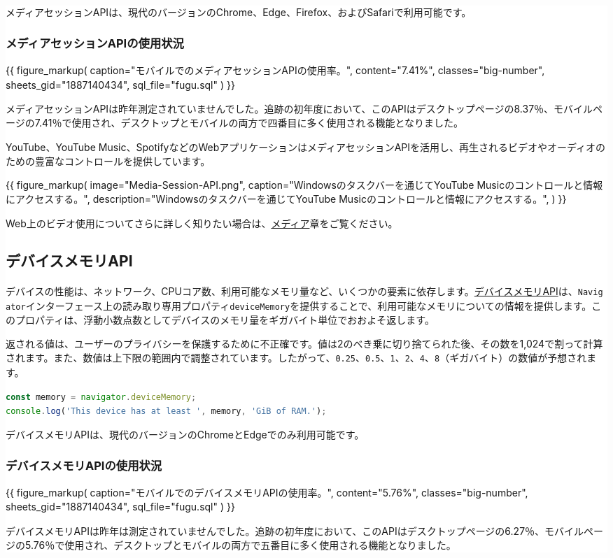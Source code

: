 メディアセッションAPIは、現代のバージョンのChrome、Edge、Firefox、およびSafariで利用可能です。

### メディアセッションAPIの使用状況

{{ figure_markup(
  caption="モバイルでのメディアセッションAPIの使用率。",
  content="7.41%",
  classes="big-number",
  sheets_gid="1887140434",
  sql_file="fugu.sql"
)
}}

メディアセッションAPIは昨年測定されていませんでした。追跡の初年度において、このAPIはデスクトップページの8.37％、モバイルページの7.41％で使用され、デスクトップとモバイルの両方で四番目に多く使用される機能となりました。

YouTube、YouTube Music、SpotifyなどのWebアプリケーションはメディアセッションAPIを活用し、再生されるビデオやオーディオのための豊富なコントロールを提供しています。

{{ figure_markup(
  image="Media-Session-API.png",
  caption="Windowsのタスクバーを通じてYouTube Musicのコントロールと情報にアクセスする。",
  description="Windowsのタスクバーを通じてYouTube Musicのコントロールと情報にアクセスする。",
) }}

Web上のビデオ使用についてさらに詳しく知りたい場合は、[メディア](./media#ビデオ)章をご覧ください。

## デバイスメモリAPI

デバイスの性能は、ネットワーク、CPUコア数、利用可能なメモリ量など、いくつかの要素に依存します。[デバイスメモリAPI](https://developer.mozilla.org/ja/docs/Web/API/Device_Memory_API)は、`Navigator`インターフェース上の読み取り専用プロパティ`deviceMemory`を提供することで、利用可能なメモリについての情報を提供します。このプロパティは、浮動小数点数としてデバイスのメモリ量をギガバイト単位でおおよそ返します。

返される値は、ユーザーのプライバシーを保護するために不正確です。値は2のべき乗に切り捨てられた後、その数を1,024で割って計算されます。また、数値は上下限の範囲内で調整されています。したがって、`0.25`、`0.5`、`1`、`2`、`4`、`8`（ギガバイト）の数値が予想されます。

```js
const memory = navigator.deviceMemory;
console.log('This device has at least ', memory, 'GiB of RAM.');
```

デバイスメモリAPIは、現代のバージョンのChromeとEdgeでのみ利用可能です。

### デバイスメモリAPIの使用状況

{{ figure_markup(
  caption="モバイルでのデバイスメモリAPIの使用率。",
  content="5.76%",
  classes="big-number",
  sheets_gid="1887140434",
  sql_file="fugu.sql"
)
}}

デバイスメモリAPIは昨年は測定されていませんでした。追跡の初年度において、このAPIはデスクトップページの6.27％、モバイルページの5.76％で使用され、デスクトップとモバイルの両方で五番目に多く使用される機能となりました。
